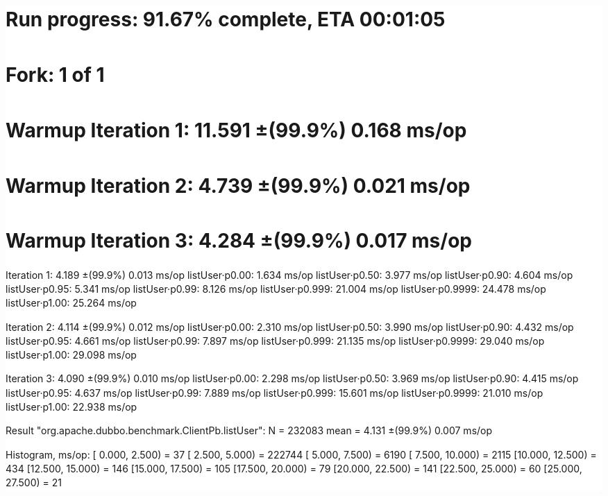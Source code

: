 # Run progress: 91.67% complete, ETA 00:01:05
# Fork: 1 of 1
# Warmup Iteration   1: 11.591 ±(99.9%) 0.168 ms/op
# Warmup Iteration   2: 4.739 ±(99.9%) 0.021 ms/op
# Warmup Iteration   3: 4.284 ±(99.9%) 0.017 ms/op
Iteration   1: 4.189 ±(99.9%) 0.013 ms/op
                 listUser·p0.00:   1.634 ms/op
                 listUser·p0.50:   3.977 ms/op
                 listUser·p0.90:   4.604 ms/op
                 listUser·p0.95:   5.341 ms/op
                 listUser·p0.99:   8.126 ms/op
                 listUser·p0.999:  21.004 ms/op
                 listUser·p0.9999: 24.478 ms/op
                 listUser·p1.00:   25.264 ms/op

Iteration   2: 4.114 ±(99.9%) 0.012 ms/op
                 listUser·p0.00:   2.310 ms/op
                 listUser·p0.50:   3.990 ms/op
                 listUser·p0.90:   4.432 ms/op
                 listUser·p0.95:   4.661 ms/op
                 listUser·p0.99:   7.897 ms/op
                 listUser·p0.999:  21.135 ms/op
                 listUser·p0.9999: 29.040 ms/op
                 listUser·p1.00:   29.098 ms/op

Iteration   3: 4.090 ±(99.9%) 0.010 ms/op
                 listUser·p0.00:   2.298 ms/op
                 listUser·p0.50:   3.969 ms/op
                 listUser·p0.90:   4.415 ms/op
                 listUser·p0.95:   4.637 ms/op
                 listUser·p0.99:   7.889 ms/op
                 listUser·p0.999:  15.601 ms/op
                 listUser·p0.9999: 21.010 ms/op
                 listUser·p1.00:   22.938 ms/op



Result "org.apache.dubbo.benchmark.ClientPb.listUser":
  N = 232083
  mean =      4.131 ±(99.9%) 0.007 ms/op

  Histogram, ms/op:
    [ 0.000,  2.500) = 37 
    [ 2.500,  5.000) = 222744 
    [ 5.000,  7.500) = 6190 
    [ 7.500, 10.000) = 2115 
    [10.000, 12.500) = 434 
    [12.500, 15.000) = 146 
    [15.000, 17.500) = 105 
    [17.500, 20.000) = 79 
    [20.000, 22.500) = 141 
    [22.500, 25.000) = 60 
    [25.000, 27.500) = 21 
